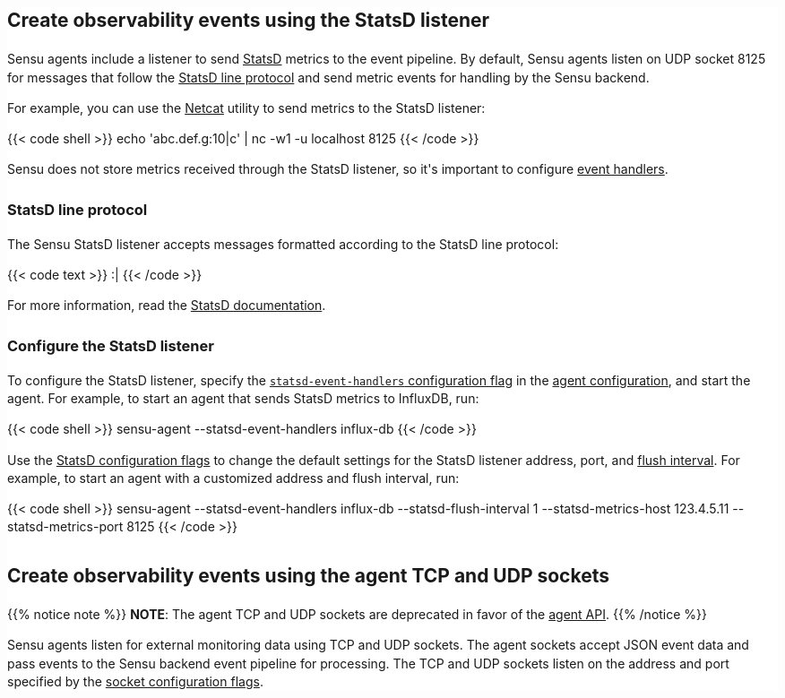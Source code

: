 ## Create observability events using the StatsD listener

Sensu agents include a listener to send [StatsD][21] metrics to the event pipeline.
By default, Sensu agents listen on UDP socket 8125 for messages that follow the [StatsD line protocol][21] and send metric events for handling by the Sensu backend.

For example, you can use the [Netcat][19] utility to send metrics to the StatsD listener:

{{< code shell >}}
echo 'abc.def.g:10|c' | nc -w1 -u localhost 8125
{{< /code >}}

Sensu does not store metrics received through the StatsD listener, so it's important to configure [event handlers][8].

### StatsD line protocol

The Sensu StatsD listener accepts messages formatted according to the StatsD line protocol:

{{< code text >}}
<metricname>:<value>|<type>
{{< /code >}}

For more information, read the [StatsD documentation][21].

### Configure the StatsD listener

To configure the StatsD listener, specify the [`statsd-event-handlers` configuration flag][22] in the [agent configuration][24], and start the agent.
For example, to start an agent that sends StatsD metrics to InfluxDB, run:

{{< code shell >}}
sensu-agent --statsd-event-handlers influx-db
{{< /code >}}

Use the [StatsD configuration flags][22] to change the default settings for the StatsD listener address, port, and [flush interval][23].
For example, to start an agent with a customized address and flush interval, run:

{{< code shell >}}
sensu-agent --statsd-event-handlers influx-db --statsd-flush-interval 1 --statsd-metrics-host 123.4.5.11 --statsd-metrics-port 8125
{{< /code >}}

## Create observability events using the agent TCP and UDP sockets

{{% notice note %}}
**NOTE**: The agent TCP and UDP sockets are deprecated in favor of the [agent API](#events-post-specification).
{{% /notice %}}

Sensu agents listen for external monitoring data using TCP and UDP sockets.
The agent sockets accept JSON event data and pass events to the Sensu backend event pipeline for processing.
The TCP and UDP sockets listen on the address and port specified by the [socket configuration flags][17].


[1]: ../../../operations/deploy-sensu/install-sensu#install-sensu-agents
[2]: ../backend/
[3]: ../../observe-entities/entities/
[4]: #keepalive-configuration-flags
[5]: ../../../files/windows/agent.yml
[6]: ../../../sensuctl/
[7]: ../../observe-events/events/
[8]: ../../observe-process/handlers/
[9]: ../../observe-filter/filters/
[10]: ../../observe-transform/mutators/
[11]: https://en.wikipedia.org/wiki/Configuration_management_database
[12]: https://www.servicenow.com/products/it-operations-management.html
[13]: #ephemeral-agent-configuration-flags
[14]: ../checks/
[15]: https://en.wikipedia.org/wiki/Publish%E2%80%93subscribe_pattern
[16]: #general-configuration-flags
[17]: #socket-configuration-flags
[18]: #api-configuration-flags
[19]: https://sourceforge.net/projects/netcat/
[20]: https://en.wikipedia.org/wiki/Dead_man%27s_switch
[21]: https://github.com/etsy/statsd
[22]: #statsd-configuration-flags
[23]: https://github.com/statsd/statsd#key-concepts
[24]: #configuration-via-flags
[25]: ../../../api/#response-filtering
[26]: ../../../sensuctl/filter-responses/
[27]: ../tokens/
[28]: ../subscriptions/
[29]: ../../../plugins/assets/
[30]: #cache-dir
[31]: ../hooks/
[32]: ../checks/#proxy-entity-name-attribute
[33]: ../../observe-entities/monitor-external-resources/
[34]: #backend-heartbeat-interval
[35]: ../backend#datastore-and-cluster-configuration-flags
[36]: ../../../operations/deploy-sensu/cluster-sensu/
[37]: ../backend#general-configuration-flags
[38]: #name
[39]: ../../../operations/control-access/rbac/
[40]: ../../observe-process/send-slack-alerts/
[41]: ../../observe-process/handlers/#send-registration-events
[42]: #backend-heartbeat-timeout
[43]: #backend-handshake-timeout
[44]: ../checks#ttl-attribute
[45]: https://en.m.wikipedia.org/wiki/WebSocket
[46]: ../../../operations/deploy-sensu/secure-sensu/
[47]: https://en.m.wikipedia.org/wiki/Protocol_Buffers
[48]: #example-allow-list-configuration-file
[49]: #allow-list-configuration-commands
[50]: #configuration-via-environment-variables
[51]: #events-post-specification
[52]: ../../observe-process/handlers/#keepalive-event-handlers
[53]: #keepalive-handlers-flag
[54]: ../../../web-ui/search#search-for-labels
[55]: ../../../commercial/
[56]: #allow-list
[57]: ../../observe-filter/filters#reduce-alert-fatigue-for-keepalive-events
[58]: ../../../operations/deploy-sensu/secure-sensu/#optional-configure-sensu-agent-mtls-authentication
[59]: ../../../operations/control-access/#use-built-in-basic-authentication